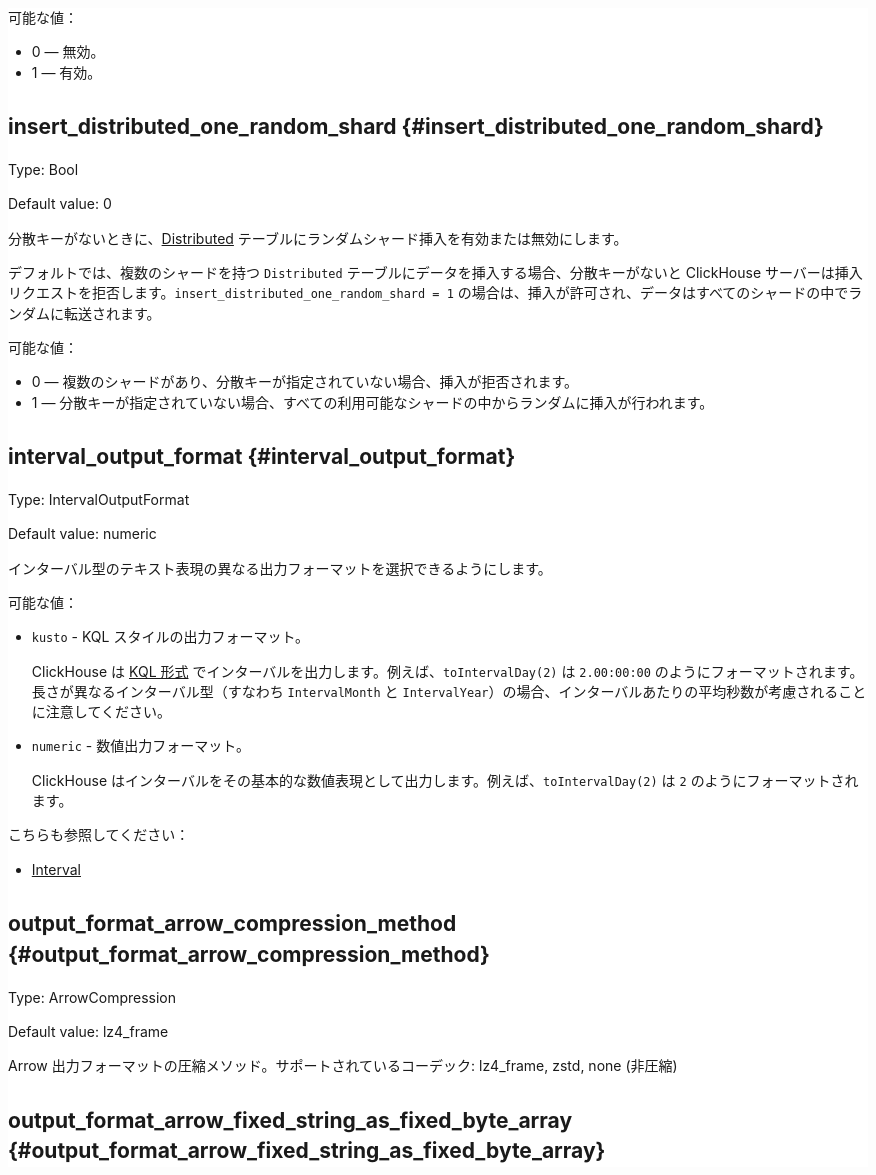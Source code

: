 可能な値：

- 0 — 無効。
- 1 — 有効。
## insert_distributed_one_random_shard {#insert_distributed_one_random_shard}

Type: Bool

Default value: 0

分散キーがないときに、[Distributed](../../engines/table-engines/special/distributed.md/#distributed) テーブルにランダムシャード挿入を有効または無効にします。

デフォルトでは、複数のシャードを持つ `Distributed` テーブルにデータを挿入する場合、分散キーがないと ClickHouse サーバーは挿入リクエストを拒否します。`insert_distributed_one_random_shard = 1` の場合は、挿入が許可され、データはすべてのシャードの中でランダムに転送されます。

可能な値：

- 0 — 複数のシャードがあり、分散キーが指定されていない場合、挿入が拒否されます。
- 1 — 分散キーが指定されていない場合、すべての利用可能なシャードの中からランダムに挿入が行われます。
## interval_output_format {#interval_output_format}

Type: IntervalOutputFormat

Default value: numeric

インターバル型のテキスト表現の異なる出力フォーマットを選択できるようにします。

可能な値：

-   `kusto` - KQL スタイルの出力フォーマット。

    ClickHouse は [KQL 形式](https://learn.microsoft.com/en-us/dotnet/standard/base-types/standard-timespan-format-strings#the-constant-c-format-specifier) でインターバルを出力します。例えば、`toIntervalDay(2)` は `2.00:00:00` のようにフォーマットされます。長さが異なるインターバル型（すなわち `IntervalMonth` と `IntervalYear`）の場合、インターバルあたりの平均秒数が考慮されることに注意してください。

-   `numeric` - 数値出力フォーマット。

    ClickHouse はインターバルをその基本的な数値表現として出力します。例えば、`toIntervalDay(2)` は `2` のようにフォーマットされます。

こちらも参照してください：

-   [Interval](../../sql-reference/data-types/special-data-types/interval.md)
## output_format_arrow_compression_method {#output_format_arrow_compression_method}

Type: ArrowCompression

Default value: lz4_frame

Arrow 出力フォーマットの圧縮メソッド。サポートされているコーデック: lz4_frame, zstd, none (非圧縮)
## output_format_arrow_fixed_string_as_fixed_byte_array {#output_format_arrow_fixed_string_as_fixed_byte_array}
